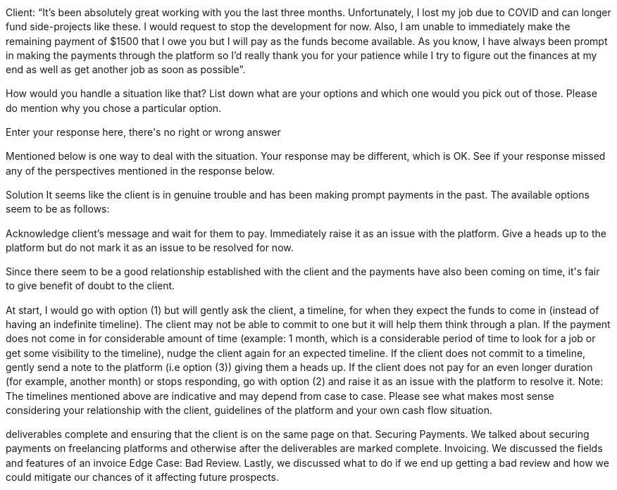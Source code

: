 
Client: “It’s been absolutely great working with you the last three months. Unfortunately, I lost my job due to COVID and can longer fund side-projects like these. I would request to stop the development for now. Also, I am unable to immediately make the remaining payment of $1500 that I owe you but I will pay as the funds become available. As you know, I have always been prompt in making the payments through the platform so I’d really thank you for your patience while I try to figure out the finances at my end as well as get another job as soon as possible”.

How would you handle a situation like that? List down what are your options and which one would you pick out of those. Please do mention why you chose a particular option.

Enter your response here, there's no right or wrong answer


Mentioned below is one way to deal with the situation. Your response may be different, which is OK. See if your response missed any of the perspectives mentioned in the response below.



Solution
It seems like the client is in genuine trouble and has been making prompt payments in the past. The available options seem to be as follows:

Acknowledge client’s message and wait for them to pay.
Immediately raise it as an issue with the platform.
Give a heads up to the platform but do not mark it as an issue to be resolved for now.


Since there seem to be a good relationship established with the client and the payments have also been coming on time, it's fair to give benefit of doubt to the client.

At start, I would go with option (1) but will gently ask the client, a timeline, for when they expect the funds to come in (instead of having an indefinite timeline). The client may not be able to commit to one but it will help them think through a plan.
If the payment does not come in for considerable amount of time (example: 1 month, which is a considerable period of time to look for a job or get some visibility to the timeline), nudge the client again for an expected timeline. If the client does not commit to a timeline, gently send a note to the platform (i.e option (3)) giving them a heads up.
If the client does not pay for an even longer duration (for example, another month) or stops responding, go with option (2) and raise it as an issue with the platform to resolve it.
Note: The timelines mentioned above are indicative and may depend from case to case. Please see what makes most sense considering your relationship with the client, guidelines of the platform and your own cash flow situation.

deliverables complete and ensuring that the client is on the same page on that.
Securing Payments. We talked about securing payments on freelancing platforms and otherwise after the deliverables are marked complete.
Invoicing. We discussed the fields and features of an invoice
Edge Case: Bad Review. Lastly, we discussed what to do if we end up getting a bad review and how we could mitigate our chances of it affecting future prospects.




